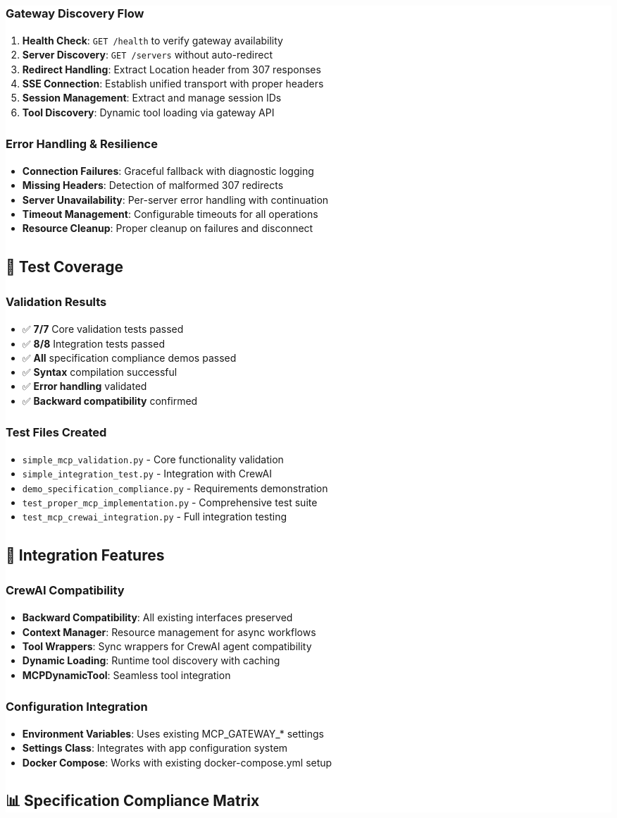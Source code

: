### Gateway Discovery Flow

1. **Health Check**: `GET /health` to verify gateway availability
2. **Server Discovery**: `GET /servers` without auto-redirect
3. **Redirect Handling**: Extract Location header from 307 responses
4. **SSE Connection**: Establish unified transport with proper headers
5. **Session Management**: Extract and manage session IDs
6. **Tool Discovery**: Dynamic tool loading via gateway API

### Error Handling & Resilience

- **Connection Failures**: Graceful fallback with diagnostic logging
- **Missing Headers**: Detection of malformed 307 redirects
- **Server Unavailability**: Per-server error handling with continuation
- **Timeout Management**: Configurable timeouts for all operations
- **Resource Cleanup**: Proper cleanup on failures and disconnect

## 🧪 Test Coverage

### Validation Results
- ✅ **7/7** Core validation tests passed
- ✅ **8/8** Integration tests passed  
- ✅ **All** specification compliance demos passed
- ✅ **Syntax** compilation successful
- ✅ **Error handling** validated
- ✅ **Backward compatibility** confirmed

### Test Files Created
- `simple_mcp_validation.py` - Core functionality validation
- `simple_integration_test.py` - Integration with CrewAI
- `demo_specification_compliance.py` - Requirements demonstration
- `test_proper_mcp_implementation.py` - Comprehensive test suite
- `test_mcp_crewai_integration.py` - Full integration testing

## 🔌 Integration Features

### CrewAI Compatibility
- **Backward Compatibility**: All existing interfaces preserved
- **Context Manager**: Resource management for async workflows
- **Tool Wrappers**: Sync wrappers for CrewAI agent compatibility
- **Dynamic Loading**: Runtime tool discovery with caching
- **MCPDynamicTool**: Seamless tool integration

### Configuration Integration
- **Environment Variables**: Uses existing MCP_GATEWAY_* settings
- **Settings Class**: Integrates with app configuration system
- **Docker Compose**: Works with existing docker-compose.yml setup

## 📊 Specification Compliance Matrix
